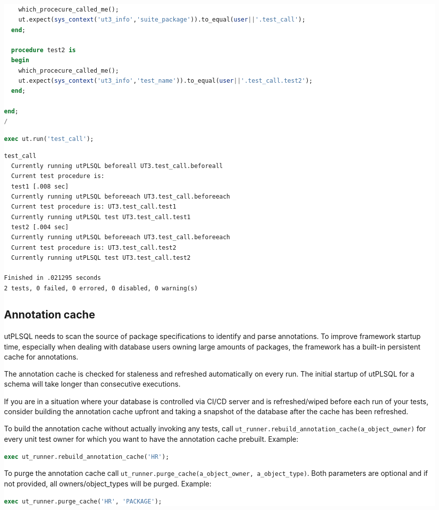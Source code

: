 ```sql
    which_procecure_called_me();
    ut.expect(sys_context('ut3_info','suite_package')).to_equal(user||'.test_call');
  end;

  procedure test2 is
  begin
    which_procecure_called_me();
    ut.expect(sys_context('ut3_info','test_name')).to_equal(user||'.test_call.test2');
  end;
  
end;
/
```

```sql
exec ut.run('test_call');
```

```
test_call
  Currently running utPLSQL beforeall UT3.test_call.beforeall
  Current test procedure is: 
  test1 [.008 sec]
  Currently running utPLSQL beforeeach UT3.test_call.beforeeach
  Current test procedure is: UT3.test_call.test1
  Currently running utPLSQL test UT3.test_call.test1
  test2 [.004 sec]
  Currently running utPLSQL beforeeach UT3.test_call.beforeeach
  Current test procedure is: UT3.test_call.test2
  Currently running utPLSQL test UT3.test_call.test2
 
Finished in .021295 seconds
2 tests, 0 failed, 0 errored, 0 disabled, 0 warning(s)
```


## Annotation cache

utPLSQL needs to scan the source of package specifications to identify and parse annotations.
To improve framework startup time, especially when dealing with database users owning large amounts of packages, the framework has a built-in persistent cache for annotations.

The annotation cache is checked for staleness and refreshed automatically on every run. The initial startup of utPLSQL for a schema will take longer than consecutive executions.

If you are in a situation where your database is controlled via CI/CD server and is refreshed/wiped before each run of your tests, consider building the annotation cache upfront and taking a snapshot of the database after the cache has been refreshed.

To build the annotation cache without actually invoking any tests, call `ut_runner.rebuild_annotation_cache(a_object_owner)` for every unit test owner for which you want to have the annotation cache prebuilt.
Example:
```sql
exec ut_runner.rebuild_annotation_cache('HR');
```

To purge the annotation cache call `ut_runner.purge_cache(a_object_owner, a_object_type)`.
Both parameters are optional and if not provided, all owners/object_types will be purged. 
Example:
```sql
exec ut_runner.purge_cache('HR', 'PACKAGE');
```

